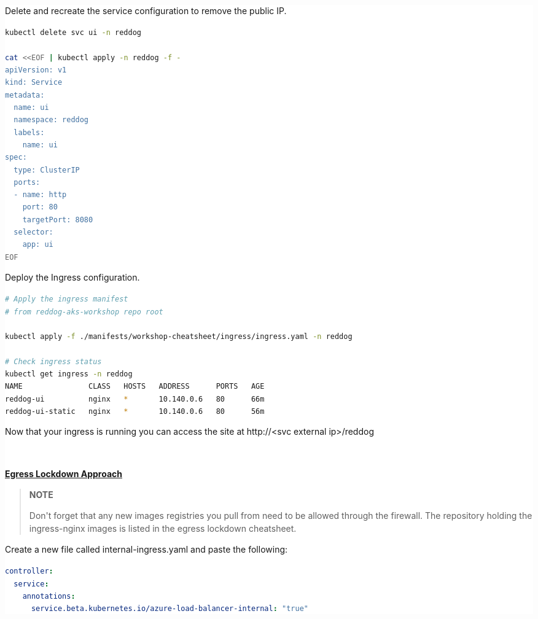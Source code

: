 
Delete and recreate the service configuration to remove the public IP.

```bash
kubectl delete svc ui -n reddog

cat <<EOF | kubectl apply -n reddog -f -
apiVersion: v1
kind: Service
metadata:
  name: ui
  namespace: reddog  
  labels:
    name: ui
spec:
  type: ClusterIP
  ports:
  - name: http
    port: 80
    targetPort: 8080
  selector:
    app: ui
EOF

```
Deploy the Ingress configuration.

```bash
# Apply the ingress manifest
# from reddog-aks-workshop repo root

kubectl apply -f ./manifests/workshop-cheatsheet/ingress/ingress.yaml -n reddog

# Check ingress status
kubectl get ingress -n reddog
NAME               CLASS   HOSTS   ADDRESS      PORTS   AGE
reddog-ui          nginx   *       10.140.0.6   80      66m
reddog-ui-static   nginx   *       10.140.0.6   80      56m
```

Now that your ingress is running you can access the site at http://\<svc external ip\>/reddog

<br/>

<u>**Egress Lockdown Approach**</u>

> **NOTE**
>
> Don't forget that any new images registries you pull from need to be allowed through the firewall. 
> The repository holding the ingress-nginx images is listed in the egress lockdown cheatsheet.

Create a new file called internal-ingress.yaml and paste the following:

```yaml
controller:
  service:
    annotations:
      service.beta.kubernetes.io/azure-load-balancer-internal: "true"
```
